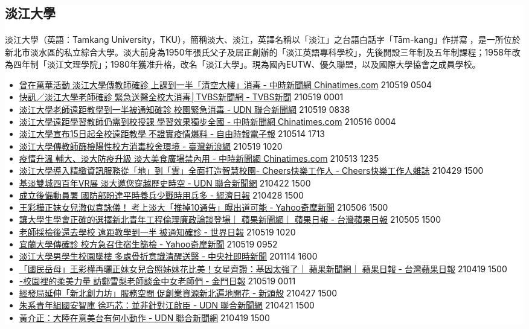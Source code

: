 ## 淡江大學

淡江大學（英語：Tamkang University，TKU），簡稱淡大、淡江，英譯名稱以「淡江」之台語白話字「Tām-kang」作拼寫 ，是一所位於新北市淡水區的私立綜合大學。淡大前身為1950年張氏父子及居正創辦的「淡江英語專科學校」，先後開設三年制及五年制課程；1958年改為四年制「淡江文理學院」；1980年獲准升格，改名「淡江大學」。現為國內EUTW、優久聯盟，以及國際大學協會之成員學校。
- [曾在萬華活動 淡江大學傳教師確診 上課到一半「清空大樓」消毒 - 中時新聞網 Chinatimes.com](https://www.chinatimes.com/realtimenews/20210519000788-260405 "曾在萬華活動 淡江大學傳教師確診 上課到一半「清空大樓」消毒 - 中時新聞網 Chinatimes.com") 210519 0504
- [快訊／淡江大學老師確診 緊急送醫全校大消毒│TVBS新聞網 - TVBS新聞](https://news.tvbs.com.tw/life/1512134 "快訊／淡江大學老師確診 緊急送醫全校大消毒│TVBS新聞網 - TVBS新聞") 210519 0001
- [淡江大學老師遠距教學到一半被通知確診 校園緊急消毒 - UDN 聯合新聞網](https://udn.com/news/story/120940/5468639?from=udn_ch2_menu_v2_main_cate "淡江大學老師遠距教學到一半被通知確診 校園緊急消毒 - UDN 聯合新聞網") 210519 0838
- [淡江大學遠距學習教師仍需到校授課 學習效果獨步全國 - 中時新聞網 Chinatimes.com](https://www.chinatimes.com/realtimenews/20210516000031-260421 "淡江大學遠距學習教師仍需到校授課 學習效果獨步全國 - 中時新聞網 Chinatimes.com") 210516 0004
- [淡江大學宣布15日起全校遠距教學 不證實疫情爆料 - 自由時報電子報](https://news.ltn.com.tw/news/life/breakingnews/3532537 "淡江大學宣布15日起全校遠距教學 不證實疫情爆料 - 自由時報電子報") 210514 1713
- [淡江大學傳教師篩檢陽性校方消毒校舍環境 - 臺灣新浪網](https://news.sina.com.tw/article/20210519/38607950.html "淡江大學傳教師篩檢陽性校方消毒校舍環境 - 臺灣新浪網") 210519 1020
- [疫情升溫 輔大、淡大防疫升級 淡大美食廣場禁內用 - 中時新聞網 Chinatimes.com](https://www.chinatimes.com/realtimenews/20210513002819-260405 "疫情升溫 輔大、淡大防疫升級 淡大美食廣場禁內用 - 中時新聞網 Chinatimes.com") 210513 1235
- [淡江大學導入精緻資訊服務從「地」到「雲」全面打造智慧校園- Cheers快樂工作人 - Cheers快樂工作人雜誌](https://www.cheers.com.tw/career/article/5099419 "淡江大學導入精緻資訊服務從「地」到「雲」全面打造智慧校園- Cheers快樂工作人 - Cheers快樂工作人雜誌") 210429 1500
- [基淡雙城四百年VR展 淡大邀您穿越歷史時空 - UDN 聯合新聞網](https://udn.com/news/story/7266/5407320 "基淡雙城四百年VR展 淡大邀您穿越歷史時空 - UDN 聯合新聞網") 210422 1500
- [成立後備動員署 國防部盼達平時養兵少戰時用兵多 - 經濟日報](https://money.udn.com/money/story/7307/5420324 "成立後備動員署 國防部盼達平時養兵少戰時用兵多 - 經濟日報") 210428 1500
- [王彩樺正妹女兒激似袁詠儀！ 考上淡大「推掉10通告」曝出道可能 - Yahoo奇摩新聞](https://tw.news.yahoo.com/%E7%8E%8B%E5%BD%A9%E6%A8%BA%E6%AD%A3%E5%A6%B9%E5%A5%B3%E5%85%92%E6%BF%80%E4%BC%BC%E8%A2%81%E8%A9%A0%E5%84%80%EF%BC%81-%E8%80%83%E4%B8%8A%E6%B7%A1%E5%A4%A7%E3%80%8C%E6%8E%A8%E6%8E%89-10-%E9%80%9A%E5%91%8A%E3%80%8D%E6%9B%9D%E5%87%BA%E9%81%93%E5%8F%AF%E8%83%BD-085417832.html "王彩樺正妹女兒激似袁詠儀！ 考上淡大「推掉10通告」曝出道可能 - Yahoo奇摩新聞") 210506 1500
- [讓大學生學會正確的選擇新北青年工程倫理廉政論談登場｜ 蘋果新聞網｜ 蘋果日報 - 台灣蘋果日報](https://tw.appledaily.com/life/20210505/JT7EZBOBAZFRHPE3LY44D7HYCU/ "讓大學生學會正確的選擇新北青年工程倫理廉政論談登場｜ 蘋果新聞網｜ 蘋果日報 - 台灣蘋果日報") 210505 1500
- [老師採檢後還去學校 遠距教學到一半 被通知確診 - 世界日報](https://www.worldjournal.com/wj/story/121475/5468848 "老師採檢後還去學校 遠距教學到一半 被通知確診 - 世界日報") 210519 1020
- [宜蘭大學傳確診 校方急召住宿生篩檢 - Yahoo奇摩新聞](https://tw.news.yahoo.com/%E5%AE%9C%E8%98%AD%E5%A4%A7%E5%AD%B8%E5%82%B3%E7%A2%BA%E8%A8%BA-%E6%A0%A1%E6%96%B9%E6%80%A5%E5%8F%AC%E4%BD%8F%E5%AE%BF%E7%94%9F%E7%AF%A9%E6%AA%A2-015200363.html "宜蘭大學傳確診 校方急召住宿生篩檢 - Yahoo奇摩新聞") 210519 0952
- [淡江大學男學生校園墜樓 多處骨折意識清醒送醫 - 中央社即時新聞](https://www.cna.com.tw/news/firstnews/202011140184.aspx "淡江大學男學生校園墜樓 多處骨折意識清醒送醫 - 中央社即時新聞") 201114 1600
- [「國民岳母」王彩樺再曬正妹女兒合照姊妹花比美！女星齊讚：基因太強了｜ 蘋果新聞網｜ 蘋果日報 - 台灣蘋果日報](https://tw.appledaily.com/entertainment/20210419/RYEMORBOUBHVNOXQVMZLPVHH24/ "「國民岳母」王彩樺再曬正妹女兒合照姊妹花比美！女星齊讚：基因太強了｜ 蘋果新聞網｜ 蘋果日報 - 台灣蘋果日報") 210419 1500
- [-校園裡的柔美力量 訪鄭雪梨老師談金中女老師們 - 金門日報](https://www.kmdn.gov.tw/1117/1271/1274/331871/ "-校園裡的柔美力量 訪鄭雪梨老師談金中女老師們 - 金門日報") 210519 0011
- [經發局延伸「新北創力坊」服務空間 促創業資源新北遍地開花 - 新頭殼](https://newtalk.tw/news/view/2021-04-27/568894 "經發局延伸「新北創力坊」服務空間 促創業資源新北遍地開花 - 新頭殼") 210427 1500
- [朱系青年組國安智庫 徐巧芯：並非針對江啟臣 - UDN 聯合新聞網](https://udn.com/news/story/6656/5404254 "朱系青年組國安智庫 徐巧芯：並非針對江啟臣 - UDN 聯合新聞網") 210421 1500
- [黃介正：大陸在意美台有何小動作 - UDN 聯合新聞網](https://udn.com/news/story/7331/5399563 "黃介正：大陸在意美台有何小動作 - UDN 聯合新聞網") 210419 1500
